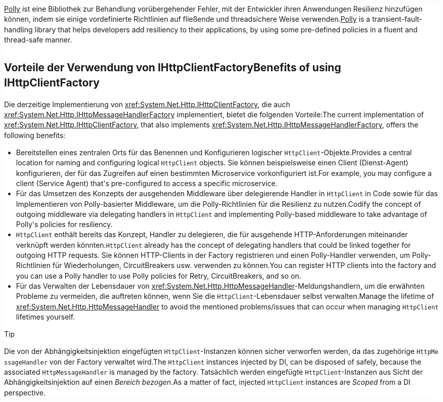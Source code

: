 <span data-ttu-id="9f0e6-119">[Polly](http://www.thepollyproject.org/) ist eine Bibliothek zur Behandlung vorübergehender Fehler, mit der Entwickler ihren Anwendungen Resilienz hinzufügen können, indem sie einige vordefinierte Richtlinien auf fließende und threadsichere Weise verwenden.</span><span class="sxs-lookup"><span data-stu-id="9f0e6-119">[Polly](http://www.thepollyproject.org/) is a transient-fault-handling library that helps developers add resiliency to their applications, by using some pre-defined policies in a fluent and thread-safe manner.</span></span>

## <a name="benefits-of-using-ihttpclientfactory"></a><span data-ttu-id="9f0e6-120">Vorteile der Verwendung von IHttpClientFactory</span><span class="sxs-lookup"><span data-stu-id="9f0e6-120">Benefits of using IHttpClientFactory</span></span>

<span data-ttu-id="9f0e6-121">Die derzeitige Implementierung von <xref:System.Net.Http.IHttpClientFactory>, die auch <xref:System.Net.Http.IHttpMessageHandlerFactory> implementiert, bietet die folgenden Vorteile:</span><span class="sxs-lookup"><span data-stu-id="9f0e6-121">The current implementation of <xref:System.Net.Http.IHttpClientFactory>, that also implements <xref:System.Net.Http.IHttpMessageHandlerFactory>, offers the following benefits:</span></span>

- <span data-ttu-id="9f0e6-122">Bereitstellen eines zentralen Orts für das Benennen und Konfigurieren logischer `HttpClient`-Objekte.</span><span class="sxs-lookup"><span data-stu-id="9f0e6-122">Provides a central location for naming and configuring logical `HttpClient` objects.</span></span> <span data-ttu-id="9f0e6-123">Sie können beispielsweise einen Client (Dienst-Agent) konfigurieren, der für das Zugreifen auf einen bestimmten Microservice vorkonfiguriert ist.</span><span class="sxs-lookup"><span data-stu-id="9f0e6-123">For example, you may configure a client (Service Agent) that's pre-configured to access a specific microservice.</span></span>
- <span data-ttu-id="9f0e6-124">Für das Umsetzen des Konzepts der ausgehenden Middleware über delegierende Handler in `HttpClient` in Code sowie für das Implementieren von Polly-basierter Middleware, um die Polly-Richtlinien für die Resilienz zu nutzen.</span><span class="sxs-lookup"><span data-stu-id="9f0e6-124">Codify the concept of outgoing middleware via delegating handlers in `HttpClient` and implementing Polly-based middleware to take advantage of Polly's policies for resiliency.</span></span>
- <span data-ttu-id="9f0e6-125">`HttpClient` enthält bereits das Konzept, Handler zu delegieren, die für ausgehende HTTP-Anforderungen miteinander verknüpft werden könnten.</span><span class="sxs-lookup"><span data-stu-id="9f0e6-125">`HttpClient` already has the concept of delegating handlers that could be linked together for outgoing HTTP requests.</span></span> <span data-ttu-id="9f0e6-126">Sie können HTTP-Clients in der Factory registrieren und einen Polly-Handler verwenden, um Polly-Richtlinien für Wiederholungen, CircuitBreakers usw. verwenden zu können.</span><span class="sxs-lookup"><span data-stu-id="9f0e6-126">You can register HTTP clients into the factory and you can use a Polly handler to use Polly policies for Retry, CircuitBreakers, and so on.</span></span>
- <span data-ttu-id="9f0e6-127">Für das Verwalten der Lebensdauer von <xref:System.Net.Http.HttpMessageHandler>-Meldungshandlern, um die erwähnten Probleme zu vermeiden, die auftreten können, wenn Sie die `HttpClient`-Lebensdauer selbst verwalten.</span><span class="sxs-lookup"><span data-stu-id="9f0e6-127">Manage the lifetime of <xref:System.Net.Http.HttpMessageHandler> to avoid the mentioned problems/issues that can occur when managing `HttpClient` lifetimes yourself.</span></span>

> [!TIP]
> <span data-ttu-id="9f0e6-128">Die von der Abhängigkeitsinjektion eingefügten `HttpClient`-Instanzen können sicher verworfen werden, da das zugehörige `HttpMessageHandler` von der Factory verwaltet wird.</span><span class="sxs-lookup"><span data-stu-id="9f0e6-128">The `HttpClient` instances injected by DI, can be disposed of safely, because the associated `HttpMessageHandler` is managed by the factory.</span></span> <span data-ttu-id="9f0e6-129">Tatsächlich werden eingefügte `HttpClient`-Instanzen aus Sicht der Abhängigkeitsinjektion auf einen *Bereich bezogen*.</span><span class="sxs-lookup"><span data-stu-id="9f0e6-129">As a matter of fact, injected `HttpClient` instances are *Scoped* from a DI perspective.</span></span>

